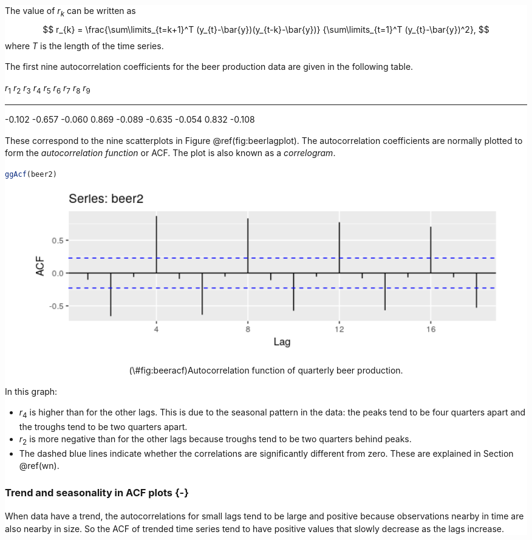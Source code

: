 The value of $r_{k}$ can be written as
$$
 r_{k} = \frac{\sum\limits_{t=k+1}^T (y_{t}-\bar{y})(y_{t-k}-\bar{y})}
 {\sum\limits_{t=1}^T (y_{t}-\bar{y})^2},
$$
where $T$ is the length of the time series.

The first nine autocorrelation coefficients for the beer production data are given in the following table.


 $r_1$     $r_2$     $r_3$     $r_4$    $r_5$     $r_6$     $r_7$     $r_8$    $r_9$  
--------  --------  --------  -------  --------  --------  --------  -------  --------
 -0.102    -0.657    -0.060    0.869    -0.089    -0.635    -0.054    0.832    -0.108 

These correspond to the nine scatterplots in Figure \@ref(fig:beerlagplot). The autocorrelation coefficients are normally plotted to form the *autocorrelation function* or ACF. The plot is also known as a *correlogram*.


```r
ggAcf(beer2)
```

<div class="figure" style="text-align: center">
<img src="fpp_files/figure-html/beeracf-1.png" alt="Autocorrelation function of quarterly beer production." width="90%" />
<p class="caption">(\#fig:beeracf)Autocorrelation function of quarterly beer production.</p>
</div>

In this graph:

-   $r_{4}$ is higher than for the other lags. This is due to the seasonal pattern in the data: the peaks tend to be four quarters apart and the troughs tend to be two quarters apart.
-   $r_{2}$ is more negative than for the other lags because troughs tend to be two quarters behind peaks.
-   The dashed blue lines indicate whether the correlations are significantly different from zero. These are explained in Section \@ref(wn).

### Trend and seasonality in ACF plots {-}


When data have a trend, the autocorrelations for small lags tend to be large and positive because observations nearby in time are also nearby in size. So the ACF of trended time series tend to have positive values that slowly decrease as the lags increase.
